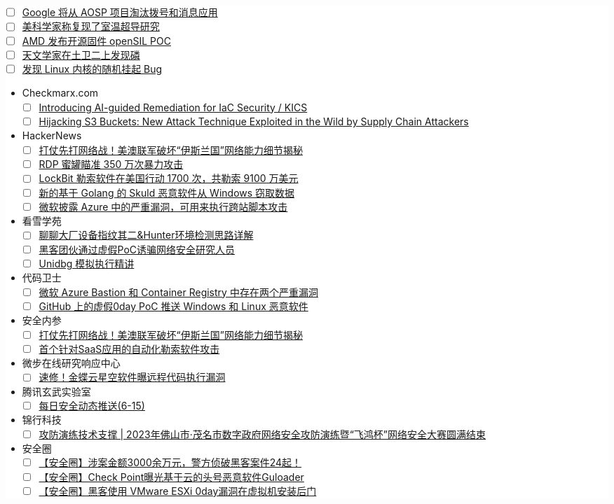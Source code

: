   - [ ] [Google 将从 AOSP 项目淘汰拨号和消息应用](https://www.solidot.org/story?sid=75255)
  - [ ] [美科学家称复现了室温超导研究](https://www.solidot.org/story?sid=75254)
  - [ ] [AMD 发布开源固件 openSIL POC](https://www.solidot.org/story?sid=75253)
  - [ ] [天文学家在土卫二上发现磷](https://www.solidot.org/story?sid=75252)
  - [ ] [发现 Linux 内核的随机挂起 Bug](https://www.solidot.org/story?sid=75251)
- Checkmarx.com
  - [ ] [Introducing AI-guided Remediation for IaC Security / KICS](https://checkmarx.com/blog/introducing-ai-guided-remediation-for-iac-security-kics/)
  - [ ] [Hijacking S3 Buckets: New Attack Technique Exploited in the Wild by Supply Chain Attackers](https://checkmarx.com/blog/hijacking-s3-buckets-new-attack-technique-exploited-in-the-wild-by-supply-chain-attackers/)
- HackerNews
  - [ ] [打仗先打网络战！美澳联军破坏“伊斯兰国”网络能力细节揭秘](https://hackernews.cc/archives/44192)
  - [ ] [RDP 蜜罐瞄准 350 万次暴力攻击](https://hackernews.cc/archives/44187)
  - [ ] [LockBit 勒索软件在美国行动 1700 次，共勒索 9100 万美元](https://hackernews.cc/archives/44184)
  - [ ] [新的基于 Golang 的 Skuld 恶意软件从 Windows 窃取数据](https://hackernews.cc/archives/44182)
  - [ ] [微软披露 Azure 中的严重漏洞，可用来执行跨站脚本攻击](https://hackernews.cc/archives/44179)
- 看雪学苑
  - [ ] [聊聊大厂设备指纹其二&Hunter环境检测思路详解](https://mp.weixin.qq.com/s?__biz=MjM5NTc2MDYxMw==&mid=2458506978&idx=1&sn=578a57cb202eabb236d8c394ea0c35e1&chksm=b18ee66886f96f7e68aaffe4078551705848dc2ff3a17e0dcaccb2d42449ab6592f2e7641a04&scene=58&subscene=0#rd)
  - [ ] [黑客团伙通过虚假PoC诱骗网络安全研究人员](https://mp.weixin.qq.com/s?__biz=MjM5NTc2MDYxMw==&mid=2458506978&idx=2&sn=0f4bfb93302e9e73c4b61a0ac60f395e&chksm=b18ee66886f96f7e6f8d11a80766b8610f5685d7741e64bc827e24b22c4be16a27b34edd8d94&scene=58&subscene=0#rd)
  - [ ] [Unidbg 模拟执行精讲](https://mp.weixin.qq.com/s?__biz=MjM5NTc2MDYxMw==&mid=2458506978&idx=3&sn=1f04a284eb6e9ddb9347f32c60fa76b0&chksm=b18ee66886f96f7e8c7b39a999dc51a067343b70a83ec686b6deb953bb7bbde01d5a430d3fa1&scene=58&subscene=0#rd)
- 代码卫士
  - [ ] [微软 Azure Bastion 和 Container Registry 中存在两个严重漏洞](https://mp.weixin.qq.com/s?__biz=MzI2NTg4OTc5Nw==&mid=2247516737&idx=1&sn=c4b5adfcf7e55915ef943fcfd4fd9a56&chksm=ea94b32bdde33a3d834b36d01e90e0a897698720411c56832829d175a4722dd94ba823e665d5&scene=58&subscene=0#rd)
  - [ ] [GitHub 上的虚假0day PoC 推送 Windows 和 Linux 恶意软件](https://mp.weixin.qq.com/s?__biz=MzI2NTg4OTc5Nw==&mid=2247516737&idx=2&sn=368349f3292248a0829924a329eab306&chksm=ea94b32bdde33a3d73ce830890ee3113abe962086d9059767525a81c0884679a6ca038ff9aa7&scene=58&subscene=0#rd)
- 安全内参
  - [ ] [打仗先打网络战！美澳联军破坏“伊斯兰国”网络能力细节揭秘](https://mp.weixin.qq.com/s?__biz=MzI4NDY2MDMwMw==&mid=2247508874&idx=1&sn=f1a276e49fa9a31d6226d480a4d44eb5&chksm=ebfae4aadc8d6dbc26b974272b6a3b3d680bd59530e43a44fefbd93d504f7762773858621761&scene=58&subscene=0#rd)
  - [ ] [首个针对SaaS应用的自动化勒索软件攻击](https://mp.weixin.qq.com/s?__biz=MzI4NDY2MDMwMw==&mid=2247508874&idx=2&sn=4b995f612e45fd000881866200aea4f8&chksm=ebfae4aadc8d6dbccbab23b1be29a582a5faf33ce7f1d43b7a7db01439989f0507e1dc557b37&scene=58&subscene=0#rd)
- 微步在线研究响应中心
  - [ ] [速修！金蝶云星空软件曝远程代码执行漏洞](https://mp.weixin.qq.com/s?__biz=Mzg5MTc3ODY4Mw==&mid=2247502138&idx=1&sn=c01503fdc8a7d79bd393c85cf9f74fc9&chksm=cfcaaa2ef8bd2338cae24fcbfad2e14c7ebb02ac1b63541bce881725ea28b40ed467ccacb969&scene=58&subscene=0#rd)
- 腾讯玄武实验室
  - [ ] [每日安全动态推送(6-15)](https://mp.weixin.qq.com/s?__biz=MzA5NDYyNDI0MA==&mid=2651959018&idx=1&sn=1fc4b41238129969e8005da185f854b6&chksm=8baece75bcd9476323e451cd30b31d9a18106a2cdcaf739dfb9a14be70bca07628ddd72cad4d&scene=58&subscene=0#rd)
- 锦行科技
  - [ ] [攻防演练技术支撑 | 2023年佛山市·茂名市数字政府网络安全攻防演练暨“飞鸿杯”网络安全大赛圆满结束](https://mp.weixin.qq.com/s?__biz=MzIxNTQxMjQyNg==&mid=2247491605&idx=1&sn=ce0405f32923f0482c8b8827b31ba7f1&chksm=979a1bb0a0ed92a69b887049ca613f0cfd001998b925d06b43600eb8d7dbb9a2f9e9741ef37d&scene=58&subscene=0#rd)
- 安全圈
  - [ ] [【安全圈】涉案金额3000余万元，警方侦破黑客案件24起！](https://mp.weixin.qq.com/s?__biz=MzIzMzE4NDU1OQ==&mid=2652037133&idx=1&sn=f2d7b010937c15710f48565b17ff5e58&chksm=f36fcc4dc418455bfa2abb7366ab2957a422713d692dfa98cf254966c6f1575a021b9a6ea7bb&scene=58&subscene=0#rd)
  - [ ] [【安全圈】Check Point曝光基于云的头号恶意软件Guloader](https://mp.weixin.qq.com/s?__biz=MzIzMzE4NDU1OQ==&mid=2652037133&idx=2&sn=3c8ed31114d6cd8e444d4eb90ad98977&chksm=f36fcc4dc418455b3a8104ac5b4c711dbf3a47a717ce953509300dd1682d5cb06ecd67dd588c&scene=58&subscene=0#rd)
  - [ ] [【安全圈】黑客使用 VMware ESXi 0day漏洞在虚拟机安装后门](https://mp.weixin.qq.com/s?__biz=MzIzMzE4NDU1OQ==&mid=2652037133&idx=3&sn=8de5dba663d95c8be539431938607398&chksm=f36fcc4dc418455bc2a08890dc75bfb3bcbab196d2cd2b7f876a121e100cb08e2143bdfa847e&scene=58&subscene=0#rd)